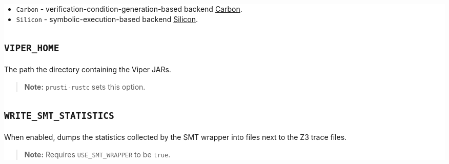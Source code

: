  - `Carbon` - verification-condition-generation-based backend [Carbon](https://github.com/viperproject/carbon).
 - `Silicon` - symbolic-execution-based backend [Silicon](https://github.com/viperproject/silicon/).

## `VIPER_HOME`

The path the directory containing the Viper JARs.

> **Note:** `prusti-rustc` sets this option.

## `WRITE_SMT_STATISTICS`

When enabled, dumps the statistics collected by the SMT wrapper into files next to the Z3 trace files.

> **Note:** Requires `USE_SMT_WRAPPER` to be `true`.
